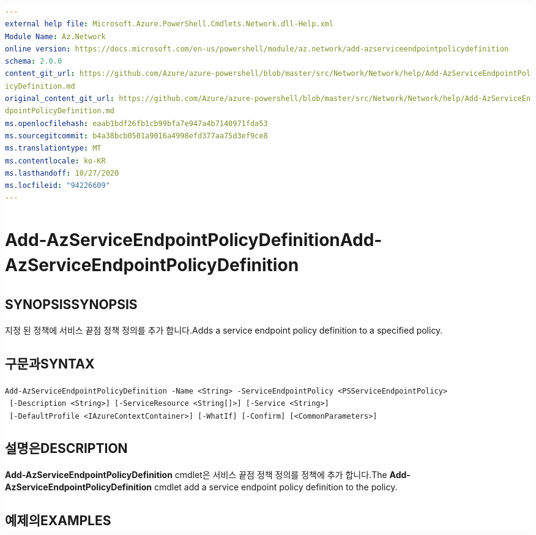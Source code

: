 ```yaml
---
external help file: Microsoft.Azure.PowerShell.Cmdlets.Network.dll-Help.xml
Module Name: Az.Network
online version: https://docs.microsoft.com/en-us/powershell/module/az.network/add-azserviceendpointpolicydefinition
schema: 2.0.0
content_git_url: https://github.com/Azure/azure-powershell/blob/master/src/Network/Network/help/Add-AzServiceEndpointPolicyDefinition.md
original_content_git_url: https://github.com/Azure/azure-powershell/blob/master/src/Network/Network/help/Add-AzServiceEndpointPolicyDefinition.md
ms.openlocfilehash: eaab1bdf26fb1cb99bfa7e947a4b7140971fda53
ms.sourcegitcommit: b4a38bcb0501a9016a4998efd377aa75d3ef9ce8
ms.translationtype: MT
ms.contentlocale: ko-KR
ms.lasthandoff: 10/27/2020
ms.locfileid: "94226609"
---
```

# <span data-ttu-id="37450-101">Add-AzServiceEndpointPolicyDefinition</span><span class="sxs-lookup"><span data-stu-id="37450-101">Add-AzServiceEndpointPolicyDefinition</span></span>

## <span data-ttu-id="37450-102">SYNOPSIS</span><span class="sxs-lookup"><span data-stu-id="37450-102">SYNOPSIS</span></span>
<span data-ttu-id="37450-103">지정 된 정책에 서비스 끝점 정책 정의를 추가 합니다.</span><span class="sxs-lookup"><span data-stu-id="37450-103">Adds a service endpoint policy definition to a specified policy.</span></span>

## <span data-ttu-id="37450-104">구문과</span><span class="sxs-lookup"><span data-stu-id="37450-104">SYNTAX</span></span>

```
Add-AzServiceEndpointPolicyDefinition -Name <String> -ServiceEndpointPolicy <PSServiceEndpointPolicy>
 [-Description <String>] [-ServiceResource <String[]>] [-Service <String>]
 [-DefaultProfile <IAzureContextContainer>] [-WhatIf] [-Confirm] [<CommonParameters>]
```

## <span data-ttu-id="37450-105">설명은</span><span class="sxs-lookup"><span data-stu-id="37450-105">DESCRIPTION</span></span>
<span data-ttu-id="37450-106">**Add-AzServiceEndpointPolicyDefinition** cmdlet은 서비스 끝점 정책 정의를 정책에 추가 합니다.</span><span class="sxs-lookup"><span data-stu-id="37450-106">The **Add-AzServiceEndpointPolicyDefinition** cmdlet add a service endpoint policy definition to the policy.</span></span>

## <span data-ttu-id="37450-107">예제의</span><span class="sxs-lookup"><span data-stu-id="37450-107">EXAMPLES</span></span>
